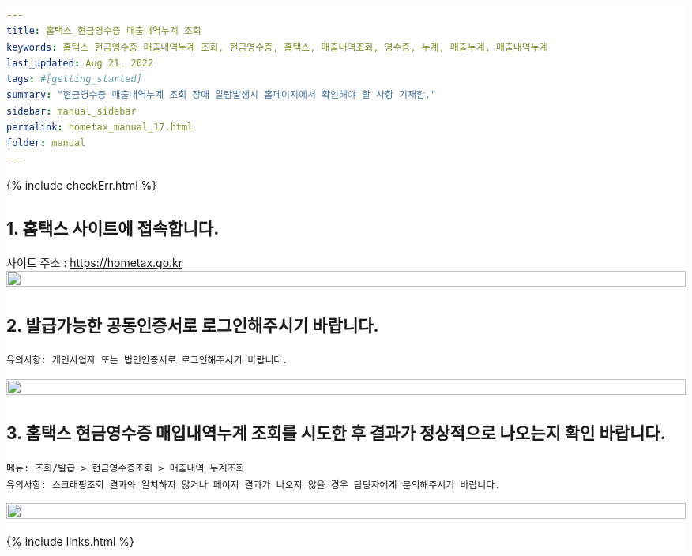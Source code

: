 ```yaml
---
title: 홈택스 현금영수증 매출내역누계 조회
keywords: 홈택스 현금영수증 매출내역누계 조회, 현금영수증, 홈택스, 매출내역조회, 영수증, 누계, 매출누계, 매출내역누계
last_updated: Aug 21, 2022
tags: #[getting_started]
summary: "현금영수증 매출내역누계 조회 장애 알람발생시 홈페이지에서 확인해야 할 사항 기재함."
sidebar: manual_sidebar
permalink: hometax_manual_17.html
folder: manual
---
```


{% include checkErr.html %}

## 1. 홈택스 사이트에 접속합니다.
 사이트 주소 : https://hometax.go.kr 
<left><img src="/images/hometax/hometax01.png" width="100%" height="100%"></left>

## 2. 발급가능한 공동인증서로 로그인해주시기 바랍니다.
    유의사항: 개인사업자 또는 법인인증서로 로그인해주시기 바랍니다. 
<left><img src="/images/hometax/hometax10.png" width="100%" height="100%"></left>

## 3. 홈택스 현금영수증 매입내역누계 조회를 시도한 후 결과가 정상적으로 나오는지 확인 바랍니다.
    메뉴: 조회/발급 > 현금영수증조회 > 매출내역 누계조회
    유의사항: 스크래핑조회 결과와 일치하지 않거나 페이지 결과가 나오지 않을 경우 담당자에게 문의해주시기 바랍니다.
<left><img src="/images/hometax/hometax36.png" width="100%" height="100%"></left>


{% include links.html %}
